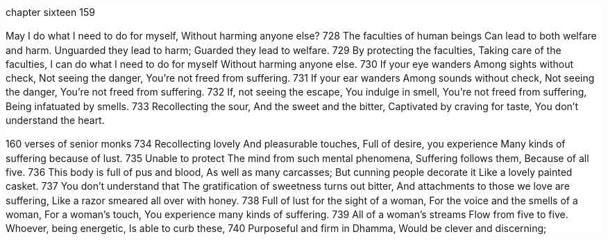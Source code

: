 chapter sixteen 159

May I do what I need to do for myself,
Without harming anyone else?
728 The faculties of human beings
Can lead to both welfare and harm.
Unguarded they lead to harm;
Guarded they lead to welfare.
729 By protecting the faculties,
Taking care of the faculties,
I can do what I need to do for myself
Without harming anyone else.
730 If your eye wanders
Among sights without check,
Not seeing the danger,
You’re not freed from suffering.
731 If your ear wanders
Among sounds without check,
Not seeing the danger,
You’re not freed from suffering.
732 If, not seeing the escape,
You indulge in smell,
You’re not freed from suffering,
Being infatuated by smells.
733 Recollecting the sour,
And the sweet and the bitter,
Captivated by craving for taste,
You don’t understand the heart.

160 verses of senior monks
734 Recollecting lovely
And pleasurable touches,
Full of desire, you experience
Many kinds of suffering because of lust.
735 Unable to protect
The mind from such mental phenomena,
Suffering follows them,
Because of all five.
736 This body is full of pus and blood,
As well as many carcasses;
But cunning people decorate it
Like a lovely painted casket.
737 You don’t understand that
The gratification of sweetness turns out bitter,
And attachments to those we love are suffering,
Like a razor smeared all over with honey.
738 Full of lust for the sight of a woman,
For the voice and the smells of a woman,
For a woman’s touch,
You experience many kinds of suffering.
739 All of a woman’s streams
Flow from five to five.
Whoever, being energetic,
Is able to curb these,
740 Purposeful and firm in Dhamma,
Would be clever and discerning;
